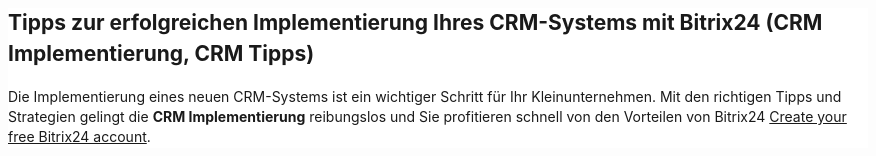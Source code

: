 ## Tipps zur erfolgreichen Implementierung Ihres CRM-Systems mit Bitrix24 (CRM Implementierung, CRM Tipps)

Die Implementierung eines neuen CRM-Systems ist ein wichtiger Schritt für Ihr Kleinunternehmen.  Mit den richtigen Tipps und Strategien gelingt die **CRM Implementierung** reibungslos und Sie profitieren schnell von den Vorteilen von Bitrix24 <a href="https://www.bitrix24.com/create.php?p=25482205&p1=DiebesteCRMf%C3%BCrKleinunternehmen2025%3ADerultimativeAuswahl-Guide" rel="noindex nofollow">Create your free Bitrix24 account</a>.

